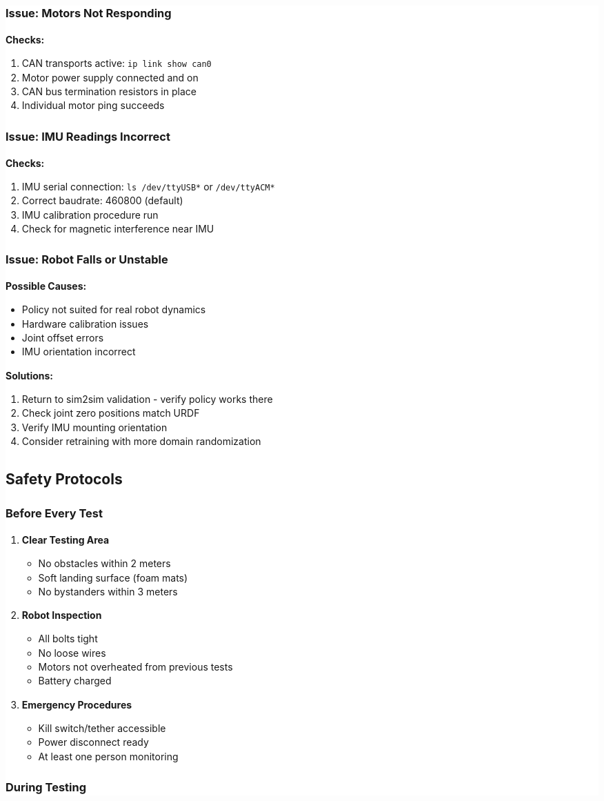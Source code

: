 ### Issue: Motors Not Responding

**Checks:**
1. CAN transports active: `ip link show can0`
2. Motor power supply connected and on
3. CAN bus termination resistors in place
4. Individual motor ping succeeds

### Issue: IMU Readings Incorrect

**Checks:**
1. IMU serial connection: `ls /dev/ttyUSB*` or `/dev/ttyACM*`
2. Correct baudrate: 460800 (default)
3. IMU calibration procedure run
4. Check for magnetic interference near IMU

### Issue: Robot Falls or Unstable

**Possible Causes:**
- Policy not suited for real robot dynamics
- Hardware calibration issues
- Joint offset errors
- IMU orientation incorrect

**Solutions:**
1. Return to sim2sim validation - verify policy works there
2. Check joint zero positions match URDF
3. Verify IMU mounting orientation
4. Consider retraining with more domain randomization

## Safety Protocols

### Before Every Test

1. **Clear Testing Area**
   - No obstacles within 2 meters
   - Soft landing surface (foam mats)
   - No bystanders within 3 meters

2. **Robot Inspection**
   - All bolts tight
   - No loose wires
   - Motors not overheated from previous tests
   - Battery charged

3. **Emergency Procedures**
   - Kill switch/tether accessible
   - Power disconnect ready
   - At least one person monitoring

### During Testing
